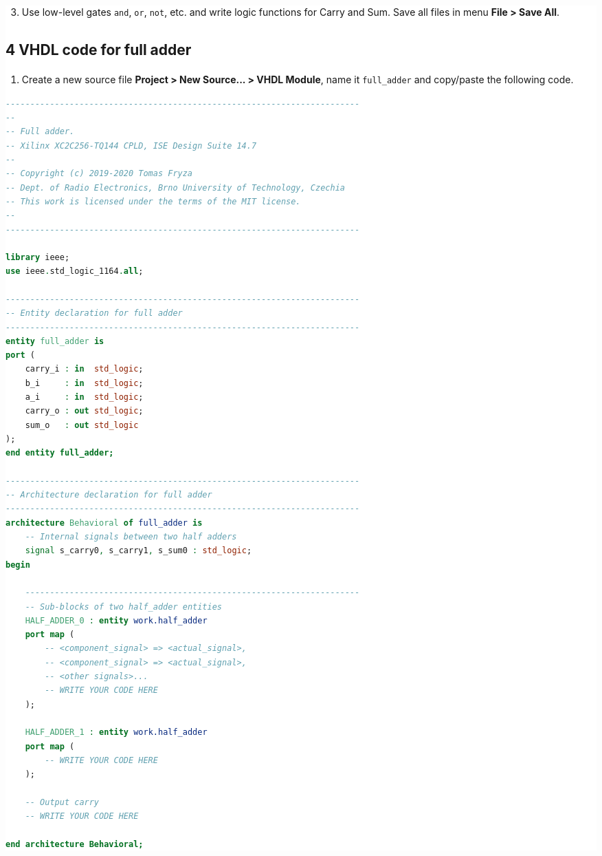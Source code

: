 3. Use low-level gates `and`, `or`, `not`, etc. and write logic functions for Carry and Sum. Save all files in menu **File > Save All**.


## 4 VHDL code for full adder

1.  Create a new source file **Project > New Source... > VHDL Module**, name it `full_adder` and copy/paste the following code.

```vhdl
------------------------------------------------------------------------
--
-- Full adder.
-- Xilinx XC2C256-TQ144 CPLD, ISE Design Suite 14.7
--
-- Copyright (c) 2019-2020 Tomas Fryza
-- Dept. of Radio Electronics, Brno University of Technology, Czechia
-- This work is licensed under the terms of the MIT license.
--
------------------------------------------------------------------------

library ieee;
use ieee.std_logic_1164.all;

------------------------------------------------------------------------
-- Entity declaration for full adder
------------------------------------------------------------------------
entity full_adder is
port (
    carry_i : in  std_logic;
    b_i     : in  std_logic;
    a_i     : in  std_logic;
    carry_o : out std_logic;
    sum_o   : out std_logic
);
end entity full_adder;

------------------------------------------------------------------------
-- Architecture declaration for full adder
------------------------------------------------------------------------
architecture Behavioral of full_adder is
    -- Internal signals between two half adders
    signal s_carry0, s_carry1, s_sum0 : std_logic;
begin

    --------------------------------------------------------------------
    -- Sub-blocks of two half_adder entities
    HALF_ADDER_0 : entity work.half_adder
    port map (
        -- <component_signal> => <actual_signal>,
        -- <component_signal> => <actual_signal>,
        -- <other signals>...
        -- WRITE YOUR CODE HERE
    );

    HALF_ADDER_1 : entity work.half_adder
    port map (
        -- WRITE YOUR CODE HERE
    );

    -- Output carry
    -- WRITE YOUR CODE HERE

end architecture Behavioral;
```